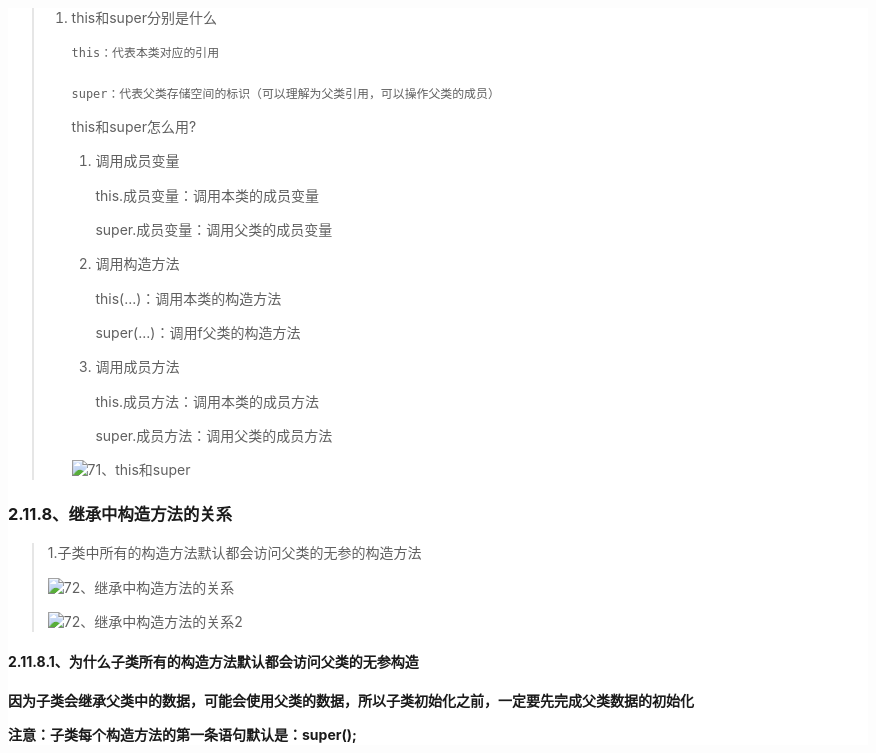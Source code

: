 > 1. this和super分别是什么
>
>    ```
>    this：代表本类对应的引用
>    
>    super：代表父类存储空间的标识（可以理解为父类引用，可以操作父类的成员）
>    ```
>
>    
>
>    this和super怎么用?
>
>     1. 调用成员变量
>
>        this.成员变量：调用本类的成员变量
>
>        super.成员变量：调用父类的成员变量
>
>     2. 调用构造方法
>
>        this(...)：调用本类的构造方法
>
>        super(...)：调用f父类的构造方法
>
>     3. 调用成员方法
>
>        this.成员方法：调用本类的成员方法
>
>        super.成员方法：调用父类的成员方法
>
>    ![71、this和super](F:\01、java基础\笔记的截图图片\71、this和super.png)

### 2.11.8、继承中构造方法的关系

> 1.子类中所有的构造方法默认都会访问父类的无参的构造方法
>
> ![72、继承中构造方法的关系](F:\01、java基础\笔记的截图图片\72、继承中构造方法的关系.png)
>
> ![72、继承中构造方法的关系2](F:\01、java基础\笔记的截图图片\72、继承中构造方法的关系2.png)
>
> 

#### 2.11.8.1、为什么子类所有的构造方法默认都会访问父类的无参构造

​		**因为子类会继承父类中的数据，可能会使用父类的数据，所以子类初始化之前，一定要先完成父类数据的初始化**

​		**注意：子类每个构造方法的第一条语句默认是：super();**

